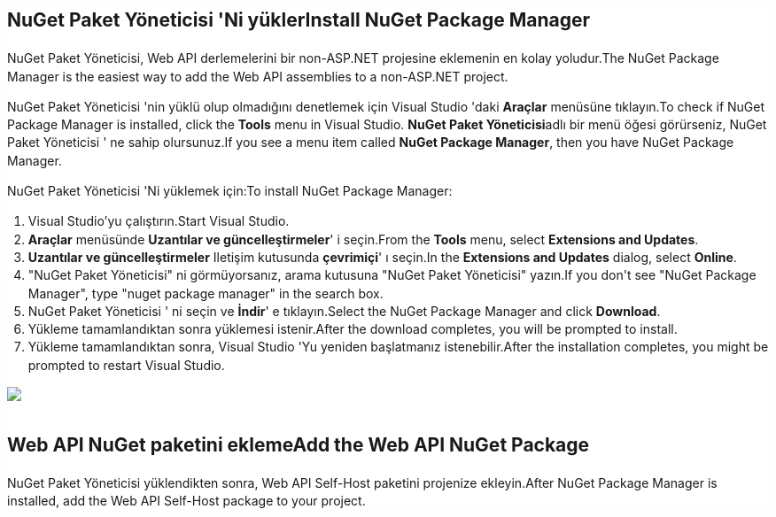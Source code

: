 ## <a name="install-nuget-package-manager"></a><span data-ttu-id="e16f6-126">NuGet Paket Yöneticisi 'Ni yükler</span><span class="sxs-lookup"><span data-stu-id="e16f6-126">Install NuGet Package Manager</span></span>

<span data-ttu-id="e16f6-127">NuGet Paket Yöneticisi, Web API derlemelerini bir non-ASP.NET projesine eklemenin en kolay yoludur.</span><span class="sxs-lookup"><span data-stu-id="e16f6-127">The NuGet Package Manager is the easiest way to add the Web API assemblies to a non-ASP.NET project.</span></span>

<span data-ttu-id="e16f6-128">NuGet Paket Yöneticisi 'nin yüklü olup olmadığını denetlemek için Visual Studio 'daki **Araçlar** menüsüne tıklayın.</span><span class="sxs-lookup"><span data-stu-id="e16f6-128">To check if NuGet Package Manager is installed, click the **Tools** menu in Visual Studio.</span></span> <span data-ttu-id="e16f6-129">**NuGet Paket Yöneticisi**adlı bir menü öğesi görürseniz, NuGet Paket Yöneticisi ' ne sahip olursunuz.</span><span class="sxs-lookup"><span data-stu-id="e16f6-129">If you see a menu item called **NuGet Package Manager**, then you have NuGet Package Manager.</span></span>

<span data-ttu-id="e16f6-130">NuGet Paket Yöneticisi 'Ni yüklemek için:</span><span class="sxs-lookup"><span data-stu-id="e16f6-130">To install NuGet Package Manager:</span></span>

1. <span data-ttu-id="e16f6-131">Visual Studio’yu çalıştırın.</span><span class="sxs-lookup"><span data-stu-id="e16f6-131">Start Visual Studio.</span></span>
2. <span data-ttu-id="e16f6-132">**Araçlar** menüsünde **Uzantılar ve güncelleştirmeler**' i seçin.</span><span class="sxs-lookup"><span data-stu-id="e16f6-132">From the **Tools** menu, select **Extensions and Updates**.</span></span>
3. <span data-ttu-id="e16f6-133">**Uzantılar ve güncelleştirmeler** Iletişim kutusunda **çevrimiçi**' ı seçin.</span><span class="sxs-lookup"><span data-stu-id="e16f6-133">In the **Extensions and Updates** dialog, select **Online**.</span></span>
4. <span data-ttu-id="e16f6-134">"NuGet Paket Yöneticisi" ni görmüyorsanız, arama kutusuna "NuGet Paket Yöneticisi" yazın.</span><span class="sxs-lookup"><span data-stu-id="e16f6-134">If you don't see "NuGet Package Manager", type "nuget package manager" in the search box.</span></span>
5. <span data-ttu-id="e16f6-135">NuGet Paket Yöneticisi ' ni seçin ve **İndir**' e tıklayın.</span><span class="sxs-lookup"><span data-stu-id="e16f6-135">Select the NuGet Package Manager and click **Download**.</span></span>
6. <span data-ttu-id="e16f6-136">Yükleme tamamlandıktan sonra yüklemesi istenir.</span><span class="sxs-lookup"><span data-stu-id="e16f6-136">After the download completes, you will be prompted to install.</span></span>
7. <span data-ttu-id="e16f6-137">Yükleme tamamlandıktan sonra, Visual Studio 'Yu yeniden başlatmanız istenebilir.</span><span class="sxs-lookup"><span data-stu-id="e16f6-137">After the installation completes, you might be prompted to restart Visual Studio.</span></span>

![](self-host-a-web-api/_static/image3.png)

## <a name="add-the-web-api-nuget-package"></a><span data-ttu-id="e16f6-138">Web API NuGet paketini ekleme</span><span class="sxs-lookup"><span data-stu-id="e16f6-138">Add the Web API NuGet Package</span></span>

<span data-ttu-id="e16f6-139">NuGet Paket Yöneticisi yüklendikten sonra, Web API Self-Host paketini projenize ekleyin.</span><span class="sxs-lookup"><span data-stu-id="e16f6-139">After NuGet Package Manager is installed, add the Web API Self-Host package to your project.</span></span>
